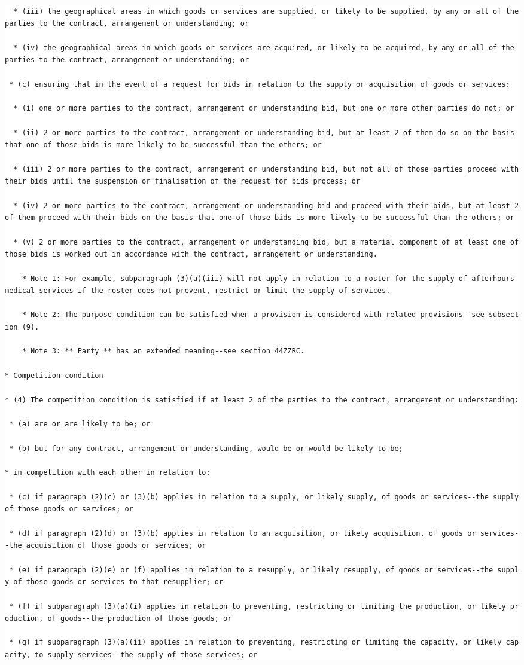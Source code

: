       * (iii) the geographical areas in which goods or services are supplied, or likely to be supplied, by any or all of the parties to the contract, arrangement or understanding; or

      * (iv) the geographical areas in which goods or services are acquired, or likely to be acquired, by any or all of the parties to the contract, arrangement or understanding; or

     * (c) ensuring that in the event of a request for bids in relation to the supply or acquisition of goods or services:

      * (i) one or more parties to the contract, arrangement or understanding bid, but one or more other parties do not; or

      * (ii) 2 or more parties to the contract, arrangement or understanding bid, but at least 2 of them do so on the basis that one of those bids is more likely to be successful than the others; or

      * (iii) 2 or more parties to the contract, arrangement or understanding bid, but not all of those parties proceed with their bids until the suspension or finalisation of the request for bids process; or

      * (iv) 2 or more parties to the contract, arrangement or understanding bid and proceed with their bids, but at least 2 of them proceed with their bids on the basis that one of those bids is more likely to be successful than the others; or

      * (v) 2 or more parties to the contract, arrangement or understanding bid, but a material component of at least one of those bids is worked out in accordance with the contract, arrangement or understanding.

        * Note 1: For example, subparagraph (3)(a)(iii) will not apply in relation to a roster for the supply of afterhours medical services if the roster does not prevent, restrict or limit the supply of services.

        * Note 2: The purpose condition can be satisfied when a provision is considered with related provisions--see subsection (9).

        * Note 3: **_Party_** has an extended meaning--see section 44ZZRC.

    * Competition condition

    * (4) The competition condition is satisfied if at least 2 of the parties to the contract, arrangement or understanding:

     * (a) are or are likely to be; or

     * (b) but for any contract, arrangement or understanding, would be or would be likely to be;

    * in competition with each other in relation to: 

     * (c) if paragraph (2)(c) or (3)(b) applies in relation to a supply, or likely supply, of goods or services--the supply of those goods or services; or

     * (d) if paragraph (2)(d) or (3)(b) applies in relation to an acquisition, or likely acquisition, of goods or services--the acquisition of those goods or services; or

     * (e) if paragraph (2)(e) or (f) applies in relation to a resupply, or likely resupply, of goods or services--the supply of those goods or services to that resupplier; or

     * (f) if subparagraph (3)(a)(i) applies in relation to preventing, restricting or limiting the production, or likely production, of goods--the production of those goods; or

     * (g) if subparagraph (3)(a)(ii) applies in relation to preventing, restricting or limiting the capacity, or likely capacity, to supply services--the supply of those services; or
